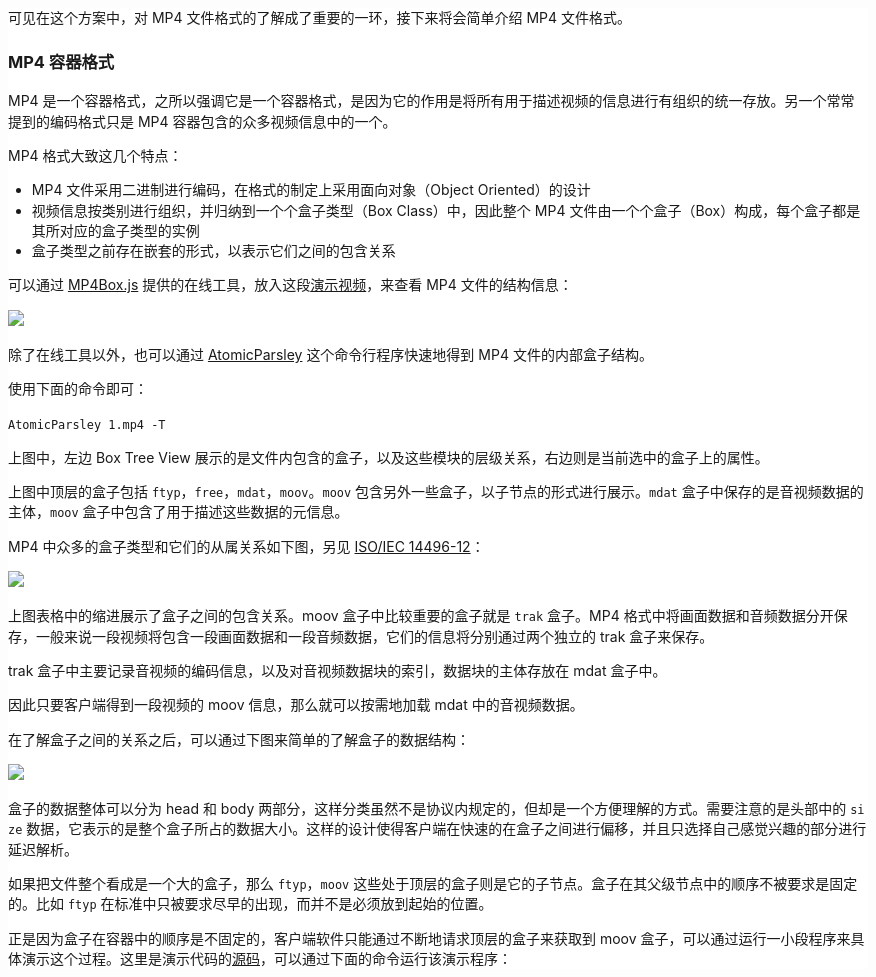 可见在这个方案中，对 MP4 文件格式的了解成了重要的一环，接下来将会简单介绍 MP4 文件格式。

### MP4 容器格式

MP4 是一个容器格式，之所以强调它是一个容器格式，是因为它的作用是将所有用于描述视频的信息进行有组织的统一存放。另一个常常提到的编码格式只是 MP4 容器包含的众多视频信息中的一个。

MP4 格式大致这几个特点：

*   MP4 文件采用二进制进行编码，在格式的制定上采用面向对象（Object Oriented）的设计
*   视频信息按类别进行组织，并归纳到一个个盒子类型（Box Class）中，因此整个 MP4 文件由一个个盒子（Box）构成，每个盒子都是其所对应的盒子类型的实例
*   盒子类型之前存在嵌套的形式，以表示它们之间的包含关系

可以通过 [MP4Box.js](https://link.juejin.cn?target=https%3A%2F%2Fdownload.tsi.telecom-paristech.fr%2Fgpac%2Fmp4box.js%2Ffilereader.html "https://download.tsi.telecom-paristech.fr/gpac/mp4box.js/filereader.html") 提供的在线工具，放入这段[演示视频](https://link.juejin.cn?target=https%3A%2F%2Fwww.dropbox.com%2Fs%2Ffl02xpyhz8693b0%2Fmv.mp%3Fdl%3D1 "https://www.dropbox.com/s/fl02xpyhz8693b0/mv.mp?dl=1")，来查看 MP4 文件的结构信息：

![](/images/jueJin/17153ee6eec3feb.png)

除了在线工具以外，也可以通过 [AtomicParsley](https://link.juejin.cn?target=http%3A%2F%2Fatomicparsley.sourceforge.net%2F "http://atomicparsley.sourceforge.net/") 这个命令行程序快速地得到 MP4 文件的内部盒子结构。

使用下面的命令即可：

```
AtomicParsley 1.mp4 -T
```

上图中，左边 Box Tree View 展示的是文件内包含的盒子，以及这些模块的层级关系，右边则是当前选中的盒子上的属性。

上图中顶层的盒子包括 `ftyp`，`free`，`mdat`，`moov`。`moov` 包含另外一些盒子，以子节点的形式进行展示。`mdat` 盒子中保存的是音视频数据的主体，`moov` 盒子中包含了用于描述这些数据的元信息。

MP4 中众多的盒子类型和它们的从属关系如下图，另见 [ISO/IEC 14496-12](https://link.juejin.cn?target=https%3A%2F%2Fmpeg.chiariglione.org%2Fstandards%2Fmpeg-4%2Fiso-base-media-file-format%2Ftext-isoiec-14496-12-5th-edition "https://mpeg.chiariglione.org/standards/mpeg-4/iso-base-media-file-format/text-isoiec-14496-12-5th-edition")：

![](/images/jueJin/17153ee6f091610.png)

上图表格中的缩进展示了盒子之间的包含关系。moov 盒子中比较重要的盒子就是 `trak` 盒子。MP4 格式中将画面数据和音频数据分开保存，一般来说一段视频将包含一段画面数据和一段音频数据，它们的信息将分别通过两个独立的 trak 盒子来保存。

trak 盒子中主要记录音视频的编码信息，以及对音视频数据块的索引，数据块的主体存放在 mdat 盒子中。

因此只要客户端得到一段视频的 moov 信息，那么就可以按需地加载 mdat 中的音视频数据。

在了解盒子之间的关系之后，可以通过下图来简单的了解盒子的数据结构：

![](/images/jueJin/17153ee6f247c24.png)

盒子的数据整体可以分为 head 和 body 两部分，这样分类虽然不是协议内规定的，但却是一个方便理解的方式。需要注意的是头部中的 `size` 数据，它表示的是整个盒子所占的数据大小。这样的设计使得客户端在快速的在盒子之间进行偏移，并且只选择自己感觉兴趣的部分进行延迟解析。

如果把文件整个看成是一个大的盒子，那么 `ftyp`，`moov` 这些处于顶层的盒子则是它的子节点。盒子在其父级节点中的顺序不被要求是固定的。比如 `ftyp` 在标准中只被要求尽早的出现，而并不是必须放到起始的位置。

正是因为盒子在容器中的顺序是不固定的，客户端软件只能通过不断地请求顶层的盒子来获取到 moov 盒子，可以通过运行一小段程序来具体演示这个过程。这里是演示代码的[源码](https://link.juejin.cn?target=https%3A%2F%2Fgist.github.com%2Fhsiaosiyuan0%2Fa7b215b53b48b9e66d2e0bad9eb8d1dd "https://gist.github.com/hsiaosiyuan0/a7b215b53b48b9e66d2e0bad9eb8d1dd")，可以通过下面的命令运行该演示程序：
